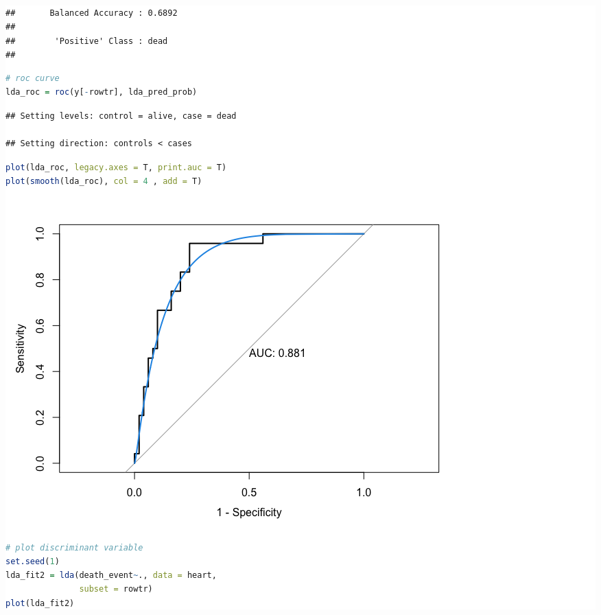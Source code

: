     ##       Balanced Accuracy : 0.6892          
    ##                                           
    ##        'Positive' Class : dead            
    ## 

``` r
# roc curve
lda_roc = roc(y[-rowtr], lda_pred_prob)
```

    ## Setting levels: control = alive, case = dead

    ## Setting direction: controls < cases

``` r
plot(lda_roc, legacy.axes = T, print.auc = T)
plot(smooth(lda_roc), col = 4 , add = T)
```

![](midterm_files/figure-gfm/unnamed-chunk-10-1.png)

``` r
# plot discriminant variable
set.seed(1)
lda_fit2 = lda(death_event~., data = heart, 
               subset = rowtr)
plot(lda_fit2)
```
